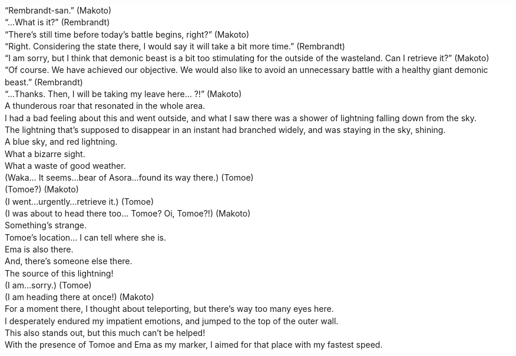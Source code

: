 “Rembrandt-san.” (Makoto)<br/>
“…What is it?” (Rembrandt)<br/>
“There’s still time before today’s battle begins, right?” (Makoto)<br/>
“Right. Considering the state there, I would say it will take a bit more time.” (Rembrandt)<br/>
“I am sorry, but I think that demonic beast is a bit too stimulating for the outside of the wasteland. Can I retrieve it?” (Makoto)<br/>
“Of course. We have achieved our objective. We would also like to avoid an unnecessary battle with a healthy giant demonic beast.” (Rembrandt)<br/>
“…Thanks. Then, I will be taking my leave here… ?!” (Makoto)<br/>
A thunderous roar that resonated in the whole area. <br/>
I had a bad feeling about this and went outside, and what I saw there was a shower of lightning falling down from the sky. <br/>
The lightning that’s supposed to disappear in an instant had branched widely, and was staying in the sky, shining. <br/>
A blue sky, and red lightning. <br/>
What a bizarre sight.<br/>
What a waste of good weather.<br/>
(Waka… It seems…bear of Asora…found its way there.) (Tomoe)<br/>
(Tomoe?) (Makoto)<br/>
(I went…urgently…retrieve it.) (Tomoe)<br/>
(I was about to head there too… Tomoe? Oi, Tomoe?!) (Makoto)<br/>
Something’s strange.<br/>
Tomoe’s location… I can tell where she is.<br/>
Ema is also there.<br/>
And, there’s someone else there.<br/>
The source of this lightning! <br/>
(I am…sorry.) (Tomoe)<br/>
(I am heading there at once!) (Makoto)<br/>
For a moment there, I thought about teleporting, but there’s way too many eyes here.<br/>
I desperately endured my impatient emotions, and jumped to the top of the outer wall.<br/>
This also stands out, but this much can’t be helped! <br/>
With the presence of Tomoe and Ema as my marker, I aimed for that place with my fastest speed.<br/>
 